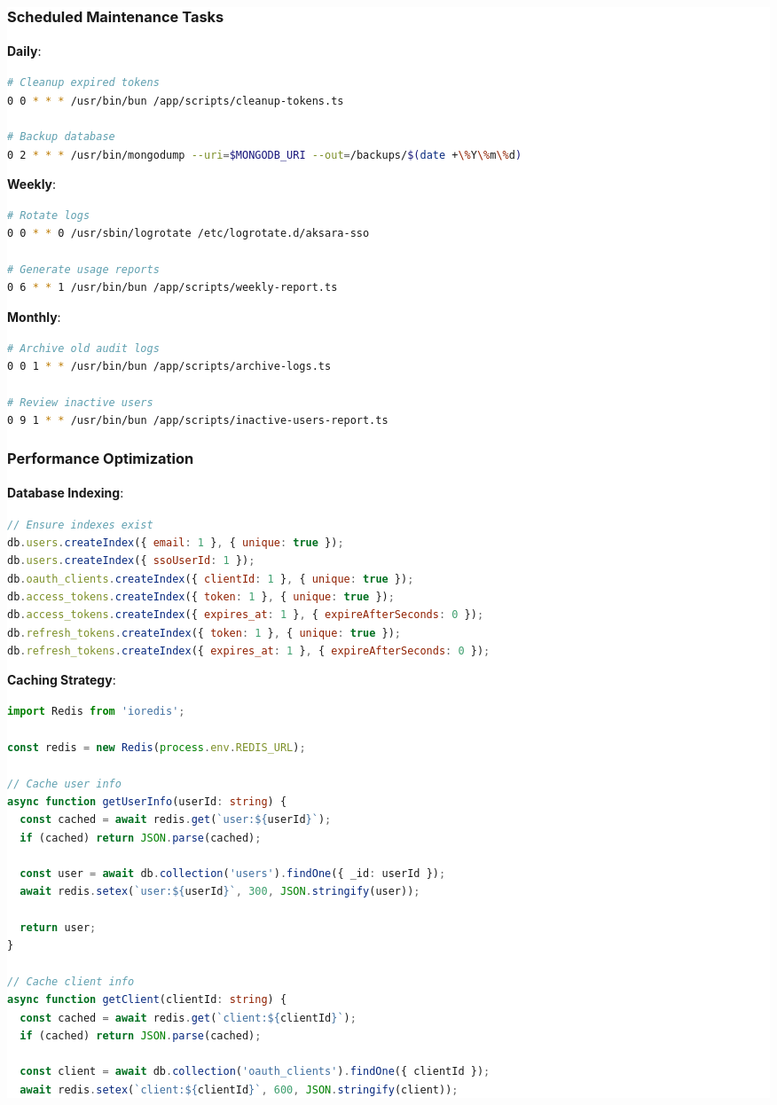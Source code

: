 ### Scheduled Maintenance Tasks

**Daily**:
```bash
# Cleanup expired tokens
0 0 * * * /usr/bin/bun /app/scripts/cleanup-tokens.ts

# Backup database
0 2 * * * /usr/bin/mongodump --uri=$MONGODB_URI --out=/backups/$(date +\%Y\%m\%d)
```

**Weekly**:
```bash
# Rotate logs
0 0 * * 0 /usr/sbin/logrotate /etc/logrotate.d/aksara-sso

# Generate usage reports
0 6 * * 1 /usr/bin/bun /app/scripts/weekly-report.ts
```

**Monthly**:
```bash
# Archive old audit logs
0 0 1 * * /usr/bin/bun /app/scripts/archive-logs.ts

# Review inactive users
0 9 1 * * /usr/bin/bun /app/scripts/inactive-users-report.ts
```

### Performance Optimization

**Database Indexing**:
```javascript
// Ensure indexes exist
db.users.createIndex({ email: 1 }, { unique: true });
db.users.createIndex({ ssoUserId: 1 });
db.oauth_clients.createIndex({ clientId: 1 }, { unique: true });
db.access_tokens.createIndex({ token: 1 }, { unique: true });
db.access_tokens.createIndex({ expires_at: 1 }, { expireAfterSeconds: 0 });
db.refresh_tokens.createIndex({ token: 1 }, { unique: true });
db.refresh_tokens.createIndex({ expires_at: 1 }, { expireAfterSeconds: 0 });
```

**Caching Strategy**:
```typescript
import Redis from 'ioredis';

const redis = new Redis(process.env.REDIS_URL);

// Cache user info
async function getUserInfo(userId: string) {
  const cached = await redis.get(`user:${userId}`);
  if (cached) return JSON.parse(cached);

  const user = await db.collection('users').findOne({ _id: userId });
  await redis.setex(`user:${userId}`, 300, JSON.stringify(user));

  return user;
}

// Cache client info
async function getClient(clientId: string) {
  const cached = await redis.get(`client:${clientId}`);
  if (cached) return JSON.parse(cached);

  const client = await db.collection('oauth_clients').findOne({ clientId });
  await redis.setex(`client:${clientId}`, 600, JSON.stringify(client));
```